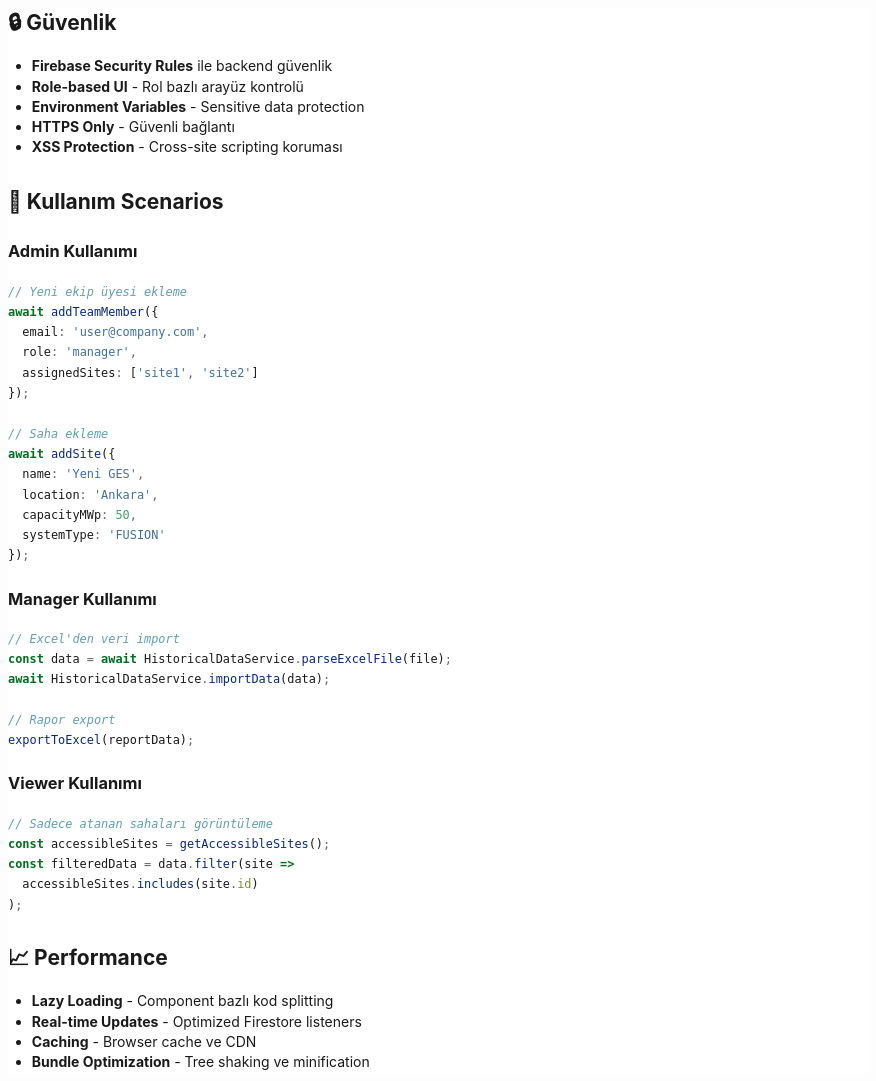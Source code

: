 ## 🔒 Güvenlik

- **Firebase Security Rules** ile backend güvenlik
- **Role-based UI** - Rol bazlı arayüz kontrolü
- **Environment Variables** - Sensitive data protection
- **HTTPS Only** - Güvenli bağlantı
- **XSS Protection** - Cross-site scripting koruması

## 🎯 Kullanım Scenarios

### Admin Kullanımı
```typescript
// Yeni ekip üyesi ekleme
await addTeamMember({
  email: 'user@company.com',
  role: 'manager',
  assignedSites: ['site1', 'site2']
});

// Saha ekleme
await addSite({
  name: 'Yeni GES',
  location: 'Ankara',
  capacityMWp: 50,
  systemType: 'FUSION'
});
```

### Manager Kullanımı
```typescript
// Excel'den veri import
const data = await HistoricalDataService.parseExcelFile(file);
await HistoricalDataService.importData(data);

// Rapor export
exportToExcel(reportData);
```

### Viewer Kullanımı
```typescript
// Sadece atanan sahaları görüntüleme
const accessibleSites = getAccessibleSites();
const filteredData = data.filter(site => 
  accessibleSites.includes(site.id)
);
```

## 📈 Performance

- **Lazy Loading** - Component bazlı kod splitting
- **Real-time Updates** - Optimized Firestore listeners
- **Caching** - Browser cache ve CDN
- **Bundle Optimization** - Tree shaking ve minification
